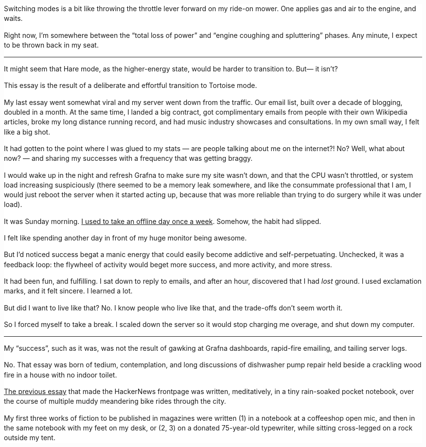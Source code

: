 Switching modes is a bit like throwing the throttle lever forward on my ride-on mower. One applies gas and air to the engine, and waits.

Right now, I’m somewhere between the “total loss of power” and “engine coughing and spluttering” phases. Any minute, I expect to be thrown back in my seat.

* * *

It might seem that Hare mode, as the higher-energy state, would be harder to transition to. But— it isn’t?

This essay is the result of a deliberate and effortful transition to Tortoise mode.

My last essay went somewhat viral and my server went down from the traffic. Our email list, built over a decade of blogging, doubled in a month. At the same time, I landed a big contract, got complimentary emails from people with their own Wikipedia articles, broke my long distance running record, and had music industry showcases and consultations. In my own small way, I felt like a big shot.

It had gotten to the point where I was glued to my stats — are people talking about me on the internet?! No? Well, what about now? — and sharing my successes with a frequency that was getting braggy.

I would wake up in the night and refresh Grafna to make sure my site wasn’t down, and that the CPU wasn’t throttled, or system load increasing suspiciously (there seemed to be a memory leak somewhere, and like the consummate professional that I am, I would just reboot the server when it started acting up, because that was more reliable than trying to do surgery while it was under load).

It was Sunday morning. [I used to take an offline day once a week](https://www.autodidacts.io/intentional-computing/). Somehow, the habit had slipped.

I felt like spending another day in front of my huge monitor being awesome.

But I’d noticed success begat a manic energy that could easily become addictive and self-perpetuating. Unchecked, it was a feedback loop: the flywheel of activity would beget more success, and more activity, and more stress.

It had been fun, and fulfilling. I sat down to reply to emails, and after an hour, discovered that I had _lost_ ground. I used exclamation marks, and it felt sincere. I learned a lot.

But did I want to live like that? No. I know people who live like that, and the trade-offs don’t seem worth it.

So I forced myself to take a break. I scaled down the server so it would stop charging me overage, and shut down my computer.

* * *

My “success”, such as it was, was not the result of gawking at Grafna dashboards, rapid-fire emailing, and tailing server logs.

No. That essay was born of tedium, contemplation, and long discussions of dishwasher pump repair held beside a crackling wood fire in a house with no indoor toilet.

[The previous essay](https://www.autodidacts.io/holistic-perfectionism/) that made the HackerNews frontpage was written, meditatively, in a tiny rain-soaked pocket notebook, over the course of multiple muddy meandering bike rides through the city.

My first three works of fiction to be published in magazines were written (1) in a notebook at a coffeeshop open mic, and then in the same notebook with my feet on my desk, or (2, 3) on a donated 75-year-old typewriter, while sitting cross-legged on a rock outside my tent.
